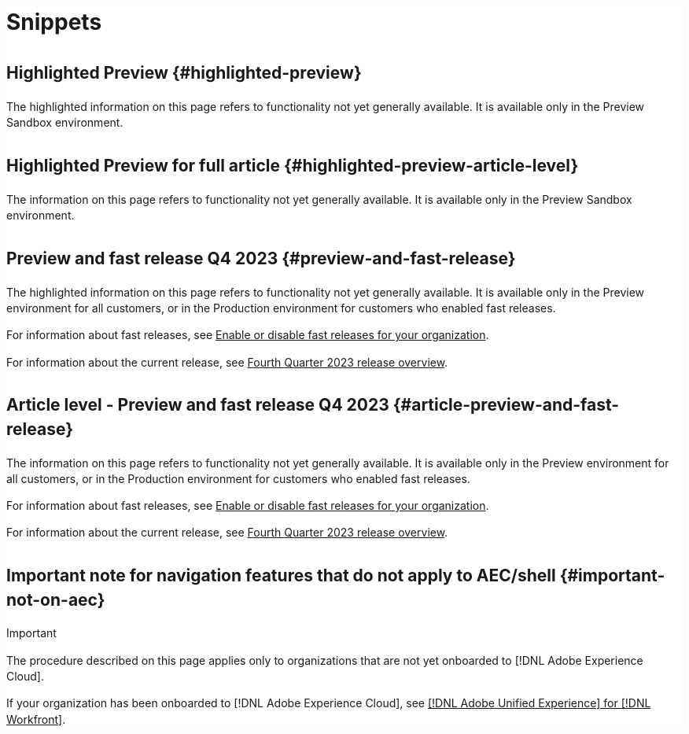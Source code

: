 # Snippets





## Highlighted Preview {#highlighted-preview}

<span class="preview">The highlighted information on this page refers to functionality not yet generally available. It is available only in the Preview Sandbox environment.</span>

## Highlighted Preview for full article {#highlighted-preview-article-level}

<span class="preview">The information on this page refers to functionality not yet generally available. It is available only in the Preview Sandbox environment.</span>

## Preview and fast release Q4 2023 {#preview-and-fast-release}

<span class="preview">The highlighted information on this page refers to functionality not yet generally available. It is available only in the Preview environment for all customers, or in the Production environment for customers who enabled fast releases.</span>

<span class="preview">For information about fast releases, see [Enable or disable fast releases for your organization](/help/quicksilver/administration-and-setup/set-up-workfront/configure-system-defaults/enable-fast-release-process.md).</span>

<span class="preview">For information about the current release, see [Fourth Quarter 2023 release overview](/help/quicksilver/product-announcements/product-releases/23-q4-release-activity/23-q4-release-overview.md).</span>

## Article level - Preview and fast release Q4 2023 {#article-preview-and-fast-release}

<span class="preview">The information on this page refers to functionality not yet generally available. It is available only in the Preview environment for all customers, or in the Production environment for customers who enabled fast releases.</span>

<span class="preview">For information about fast releases, see [Enable or disable fast releases for your organization](/help/quicksilver/administration-and-setup/set-up-workfront/configure-system-defaults/enable-fast-release-process.md).</span>

<span class="preview">For information about the current release, see [Fourth Quarter 2023 release overview](/help/quicksilver/product-announcements/product-releases/23-q4-release-activity/23-q4-release-overview.md).</span>

## Important note for navigation features that do not apply to AEC/shell {#important-not-on-aec}

>[!IMPORTANT]
>
>The procedure described on this page applies only to organizations that are not yet onboarded to [!DNL Adobe Experience Cloud].
>
> If your organization has been onboarded to [!DNL Adobe Experience Cloud], see [[!DNL Adobe Unified Experience] for [!DNL Workfront]](/help/quicksilver/workfront-basics/navigate-workfront/workfront-navigation/adobe-unified-experience.md).
